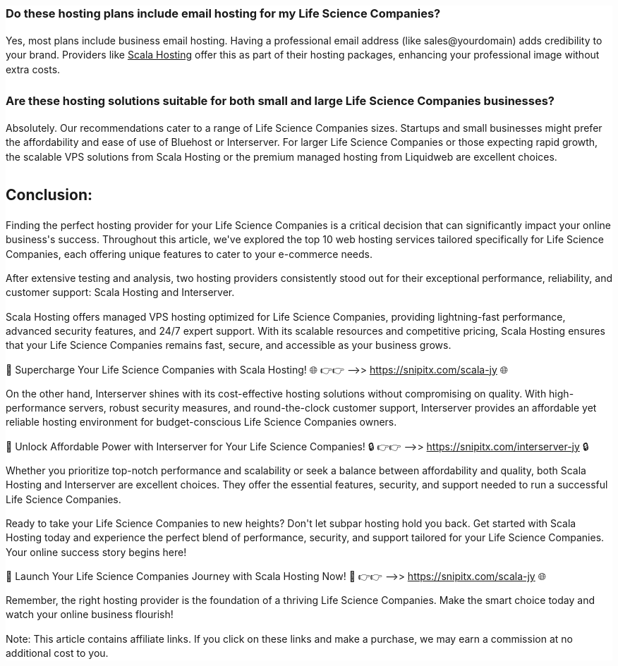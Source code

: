 ### Do these hosting plans include email hosting for my Life Science Companies? 
Yes, most plans include business email hosting. Having a professional email address (like sales@yourdomain) adds credibility to your brand. Providers like [Scala Hosting](https://snipitx.com/scala-jy) offer this as part of their hosting packages, enhancing your professional image without extra costs.

### Are these hosting solutions suitable for both small and large Life Science Companies businesses? 
Absolutely. Our recommendations cater to a range of Life Science Companies sizes. Startups and small businesses might prefer the affordability and ease of use of Bluehost or Interserver. For larger Life Science Companies or those expecting rapid growth, the scalable VPS solutions from Scala Hosting or the premium managed hosting from Liquidweb are excellent choices.

## Conclusion:

Finding the perfect hosting provider for your Life Science Companies is a critical decision that can significantly impact your online business's success. Throughout this article, we've explored the top 10 web hosting services tailored specifically for Life Science Companies, each offering unique features to cater to your e-commerce needs.

After extensive testing and analysis, two hosting providers consistently stood out for their exceptional performance, reliability, and customer support: Scala Hosting and Interserver.

Scala Hosting offers managed VPS hosting optimized for Life Science Companies, providing lightning-fast performance, advanced security features, and 24/7 expert support. With its scalable resources and competitive pricing, Scala Hosting ensures that your Life Science Companies remains fast, secure, and accessible as your business grows.

🚀 Supercharge Your Life Science Companies with Scala Hosting! 🌐
👉👉 -->> https://snipitx.com/scala-jy 🌐

On the other hand, Interserver shines with its cost-effective hosting solutions without compromising on quality. With high-performance servers, robust security measures, and round-the-clock customer support, Interserver provides an affordable yet reliable hosting environment for budget-conscious Life Science Companies owners.

💸 Unlock Affordable Power with Interserver for Your Life Science Companies! 🔒
👉👉 -->> https://snipitx.com/interserver-jy 🔒

Whether you prioritize top-notch performance and scalability or seek a balance between affordability and quality, both Scala Hosting and Interserver are excellent choices. They offer the essential features, security, and support needed to run a successful Life Science Companies.

Ready to take your Life Science Companies to new heights? Don't let subpar hosting hold you back. Get started with Scala Hosting today and experience the perfect blend of performance, security, and support tailored for your Life Science Companies. Your online success story begins here!

🚀 Launch Your Life Science Companies Journey with Scala Hosting Now! 🌟
👉👉 -->> https://snipitx.com/scala-jy 🌐

Remember, the right hosting provider is the foundation of a thriving Life Science Companies. Make the smart choice today and watch your online business flourish!

Note: This article contains affiliate links. If you click on these links and make a purchase, we may earn a commission at no additional cost to you.